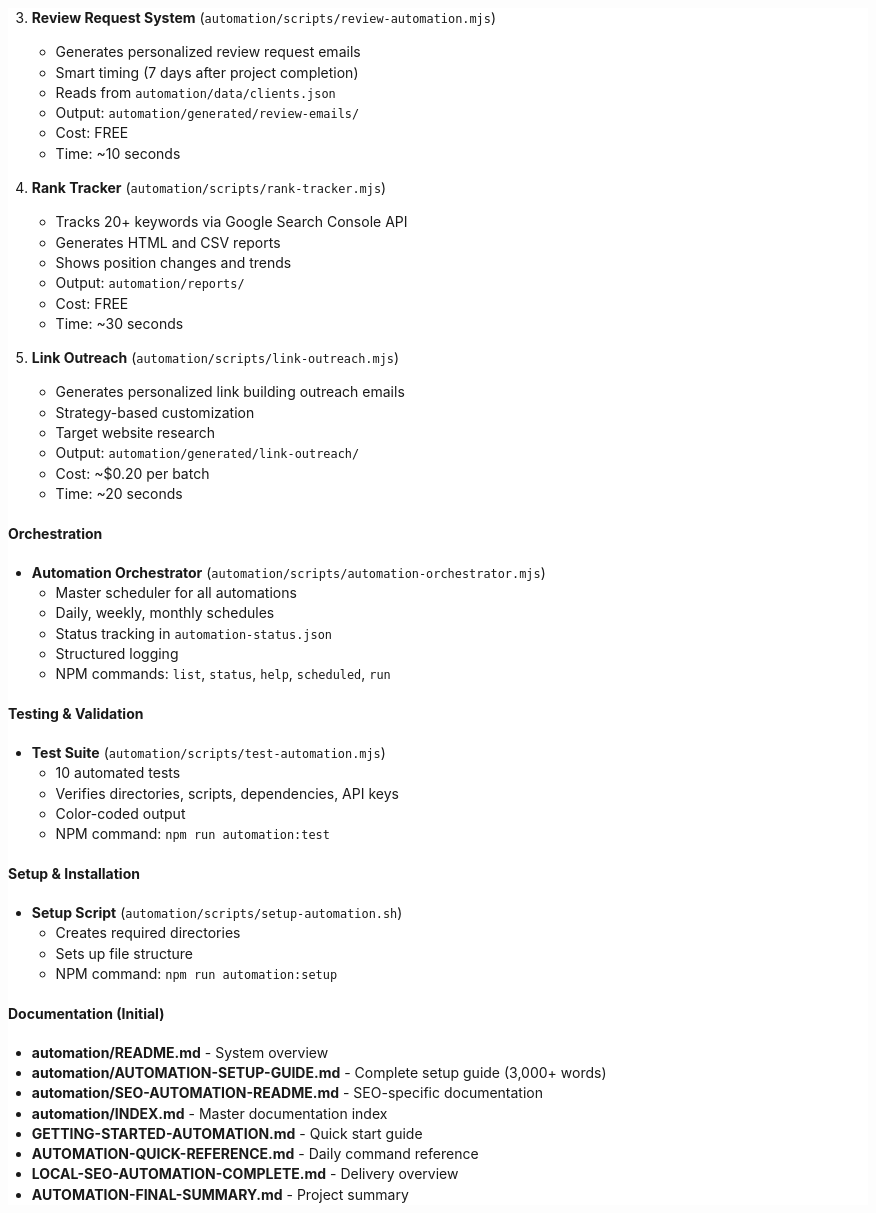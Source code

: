 3. **Review Request System** (`automation/scripts/review-automation.mjs`)
   - Generates personalized review request emails
   - Smart timing (7 days after project completion)
   - Reads from `automation/data/clients.json`
   - Output: `automation/generated/review-emails/`
   - Cost: FREE
   - Time: ~10 seconds

4. **Rank Tracker** (`automation/scripts/rank-tracker.mjs`)
   - Tracks 20+ keywords via Google Search Console API
   - Generates HTML and CSV reports
   - Shows position changes and trends
   - Output: `automation/reports/`
   - Cost: FREE
   - Time: ~30 seconds

5. **Link Outreach** (`automation/scripts/link-outreach.mjs`)
   - Generates personalized link building outreach emails
   - Strategy-based customization
   - Target website research
   - Output: `automation/generated/link-outreach/`
   - Cost: ~$0.20 per batch
   - Time: ~20 seconds

#### Orchestration
- **Automation Orchestrator** (`automation/scripts/automation-orchestrator.mjs`)
  - Master scheduler for all automations
  - Daily, weekly, monthly schedules
  - Status tracking in `automation-status.json`
  - Structured logging
  - NPM commands: `list`, `status`, `help`, `scheduled`, `run`

#### Testing & Validation
- **Test Suite** (`automation/scripts/test-automation.mjs`)
  - 10 automated tests
  - Verifies directories, scripts, dependencies, API keys
  - Color-coded output
  - NPM command: `npm run automation:test`

#### Setup & Installation
- **Setup Script** (`automation/scripts/setup-automation.sh`)
  - Creates required directories
  - Sets up file structure
  - NPM command: `npm run automation:setup`

#### Documentation (Initial)
- **automation/README.md** - System overview
- **automation/AUTOMATION-SETUP-GUIDE.md** - Complete setup guide (3,000+ words)
- **automation/SEO-AUTOMATION-README.md** - SEO-specific documentation
- **automation/INDEX.md** - Master documentation index
- **GETTING-STARTED-AUTOMATION.md** - Quick start guide
- **AUTOMATION-QUICK-REFERENCE.md** - Daily command reference
- **LOCAL-SEO-AUTOMATION-COMPLETE.md** - Delivery overview
- **AUTOMATION-FINAL-SUMMARY.md** - Project summary
